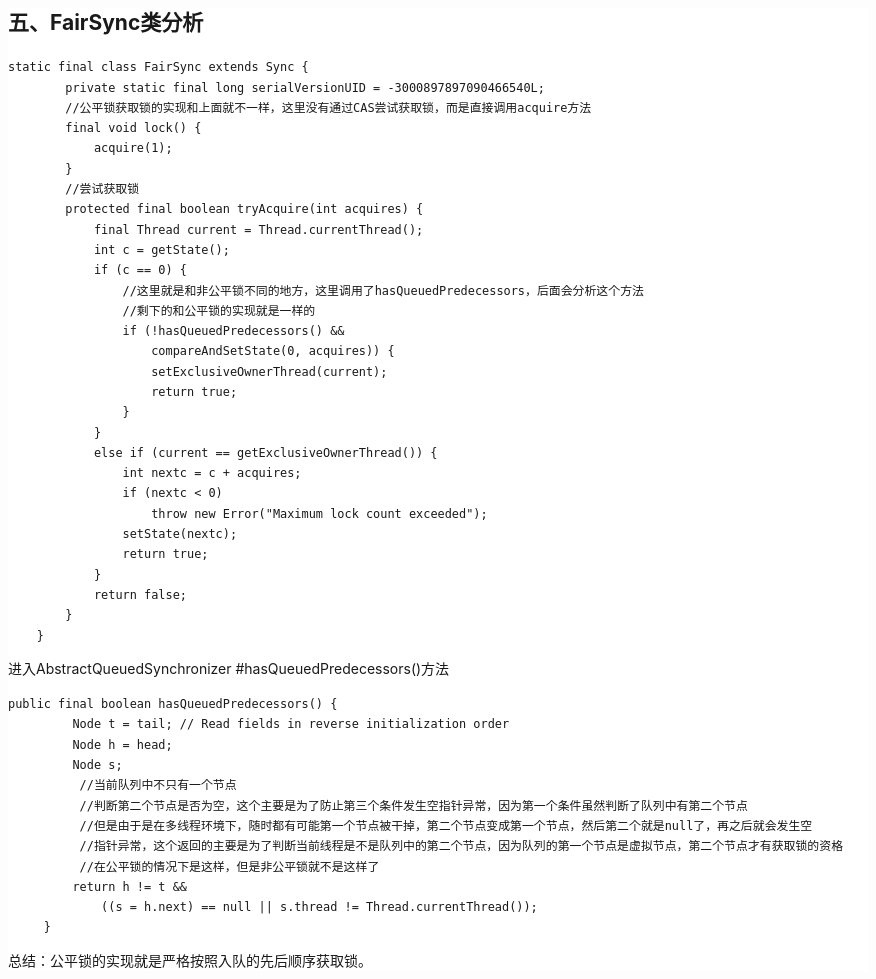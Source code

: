 ## 五、FairSync类分析

```
static final class FairSync extends Sync {
        private static final long serialVersionUID = -3000897897090466540L;
        //公平锁获取锁的实现和上面就不一样，这里没有通过CAS尝试获取锁，而是直接调用acquire方法
        final void lock() {
            acquire(1);
        }
        //尝试获取锁
        protected final boolean tryAcquire(int acquires) {
            final Thread current = Thread.currentThread();
            int c = getState();
            if (c == 0) {
                //这里就是和非公平锁不同的地方，这里调用了hasQueuedPredecessors，后面会分析这个方法
                //剩下的和公平锁的实现就是一样的
                if (!hasQueuedPredecessors() &&
                    compareAndSetState(0, acquires)) {
                    setExclusiveOwnerThread(current);
                    return true;
                }
            }
            else if (current == getExclusiveOwnerThread()) {
                int nextc = c + acquires;
                if (nextc < 0)
                    throw new Error("Maximum lock count exceeded");
                setState(nextc);
                return true;
            }
            return false;
        }
    }
```

进入AbstractQueuedSynchronizer #hasQueuedPredecessors()方法

```
public final boolean hasQueuedPredecessors() {
         Node t = tail; // Read fields in reverse initialization order
         Node h = head;
         Node s;
          //当前队列中不只有一个节点
          //判断第二个节点是否为空，这个主要是为了防止第三个条件发生空指针异常，因为第一个条件虽然判断了队列中有第二个节点
          //但是由于是在多线程环境下，随时都有可能第一个节点被干掉，第二个节点变成第一个节点，然后第二个就是null了，再之后就会发生空
          //指针异常，这个返回的主要是为了判断当前线程是不是队列中的第二个节点，因为队列的第一个节点是虚拟节点，第二个节点才有获取锁的资格
          //在公平锁的情况下是这样，但是非公平锁就不是这样了
         return h != t &&
             ((s = h.next) == null || s.thread != Thread.currentThread());
     }
```

总结：公平锁的实现就是严格按照入队的先后顺序获取锁。
